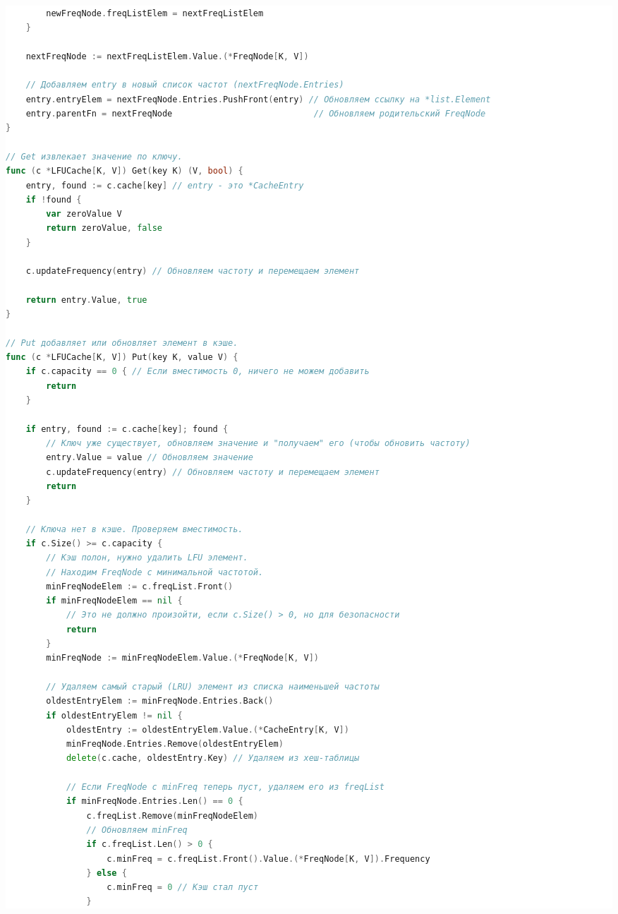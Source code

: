 ```go
		newFreqNode.freqListElem = nextFreqListElem
	}
	
	nextFreqNode := nextFreqListElem.Value.(*FreqNode[K, V])

	// Добавляем entry в новый список частот (nextFreqNode.Entries)
	entry.entryElem = nextFreqNode.Entries.PushFront(entry) // Обновляем ссылку на *list.Element
	entry.parentFn = nextFreqNode                            // Обновляем родительский FreqNode
}

// Get извлекает значение по ключу.
func (c *LFUCache[K, V]) Get(key K) (V, bool) {
	entry, found := c.cache[key] // entry - это *CacheEntry
	if !found {
		var zeroValue V
		return zeroValue, false
	}

	c.updateFrequency(entry) // Обновляем частоту и перемещаем элемент
	
	return entry.Value, true
}

// Put добавляет или обновляет элемент в кэше.
func (c *LFUCache[K, V]) Put(key K, value V) {
	if c.capacity == 0 { // Если вместимость 0, ничего не можем добавить
		return
	}

	if entry, found := c.cache[key]; found {
		// Ключ уже существует, обновляем значение и "получаем" его (чтобы обновить частоту)
		entry.Value = value // Обновляем значение
		c.updateFrequency(entry) // Обновляем частоту и перемещаем элемент
		return
	}

	// Ключа нет в кэше. Проверяем вместимость.
	if c.Size() >= c.capacity {
		// Кэш полон, нужно удалить LFU элемент.
		// Находим FreqNode с минимальной частотой.
		minFreqNodeElem := c.freqList.Front()
		if minFreqNodeElem == nil {
			// Это не должно произойти, если c.Size() > 0, но для безопасности
			return
		}
		minFreqNode := minFreqNodeElem.Value.(*FreqNode[K, V])

		// Удаляем самый старый (LRU) элемент из списка наименьшей частоты
		oldestEntryElem := minFreqNode.Entries.Back()
		if oldestEntryElem != nil {
			oldestEntry := oldestEntryElem.Value.(*CacheEntry[K, V])
			minFreqNode.Entries.Remove(oldestEntryElem)
			delete(c.cache, oldestEntry.Key) // Удаляем из хеш-таблицы

			// Если FreqNode с minFreq теперь пуст, удаляем его из freqList
			if minFreqNode.Entries.Len() == 0 {
				c.freqList.Remove(minFreqNodeElem)
				// Обновляем minFreq
				if c.freqList.Len() > 0 {
					c.minFreq = c.freqList.Front().Value.(*FreqNode[K, V]).Frequency
				} else {
					c.minFreq = 0 // Кэш стал пуст
				}
```